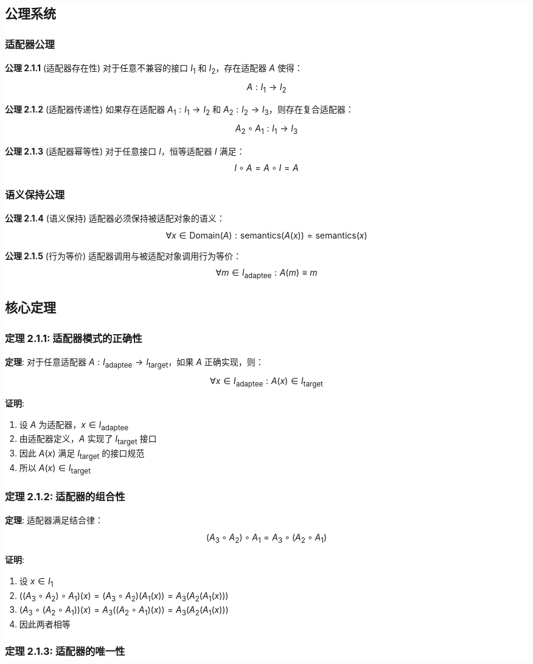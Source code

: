 ## 公理系统

### 适配器公理

**公理 2.1.1** (适配器存在性)
对于任意不兼容的接口 $I_1$ 和 $I_2$，存在适配器 $A$ 使得：
$$A: I_1 \rightarrow I_2$$

**公理 2.1.2** (适配器传递性)
如果存在适配器 $A_1: I_1 \rightarrow I_2$ 和 $A_2: I_2 \rightarrow I_3$，则存在复合适配器：
$$A_2 \circ A_1: I_1 \rightarrow I_3$$

**公理 2.1.3** (适配器幂等性)
对于任意接口 $I$，恒等适配器 $I$ 满足：
$$I \circ A = A \circ I = A$$

### 语义保持公理

**公理 2.1.4** (语义保持)
适配器必须保持被适配对象的语义：
$$\forall x \in \text{Domain}(A): \text{semantics}(A(x)) = \text{semantics}(x)$$

**公理 2.1.5** (行为等价)
适配器调用与被适配对象调用行为等价：
$$\forall m \in I_{\text{adaptee}}: A(m) \equiv m$$

## 核心定理

### 定理 2.1.1: 适配器模式的正确性

**定理**: 对于任意适配器 $A: I_{\text{adaptee}} \rightarrow I_{\text{target}}$，如果 $A$ 正确实现，则：
$$\forall x \in I_{\text{adaptee}}: A(x) \in I_{\text{target}}$$

**证明**:

1. 设 $A$ 为适配器，$x \in I_{\text{adaptee}}$
2. 由适配器定义，$A$ 实现了 $I_{\text{target}}$ 接口
3. 因此 $A(x)$ 满足 $I_{\text{target}}$ 的接口规范
4. 所以 $A(x) \in I_{\text{target}}$

### 定理 2.1.2: 适配器的组合性

**定理**: 适配器满足结合律：
$$(A_3 \circ A_2) \circ A_1 = A_3 \circ (A_2 \circ A_1)$$

**证明**:

1. 设 $x \in I_1$
2. $((A_3 \circ A_2) \circ A_1)(x) = (A_3 \circ A_2)(A_1(x)) = A_3(A_2(A_1(x)))$
3. $(A_3 \circ (A_2 \circ A_1))(x) = A_3((A_2 \circ A_1)(x)) = A_3(A_2(A_1(x)))$
4. 因此两者相等

### 定理 2.1.3: 适配器的唯一性
